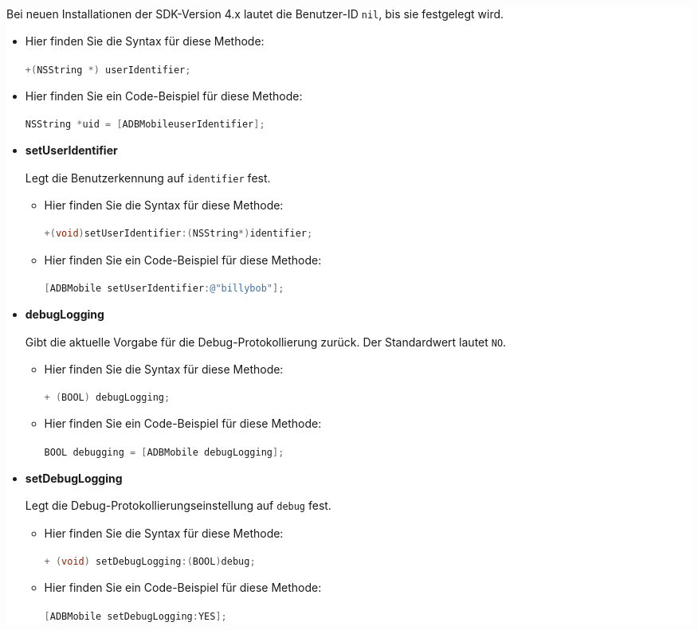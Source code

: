    Bei neuen Installationen der SDK-Version 4.x lautet die Benutzer-ID `nil`, bis sie festgelegt wird.

   * Hier finden Sie die Syntax für diese Methode:

      ```objective-c
      +(NSString *) userIdentifier;
      ```

   * Hier finden Sie ein Code-Beispiel für diese Methode:

      ```objective-c
      NSString *uid = [ADBMobileuserIdentifier];
      ```

* **setUserIdentifier**

   Legt die Benutzerkennung auf `identifier` fest.

   * Hier finden Sie die Syntax für diese Methode:

      ```objective-c
      +(void)setUserIdentifier:(NSString*)identifier;
      ```

   * Hier finden Sie ein Code-Beispiel für diese Methode:

      ```objective-c
      [ADBMobile setUserIdentifier:@"billybob"]; 
      ```

* **debugLogging**

   Gibt die aktuelle Vorgabe für die Debug-Protokollierung zurück. Der Standardwert lautet `NO`.

   * Hier finden Sie die Syntax für diese Methode:

      ```objective-c
      + (BOOL) debugLogging;
      ```

   * Hier finden Sie ein Code-Beispiel für diese Methode:

      ```objective-c
      BOOL debugging = [ADBMobile debugLogging];
      ```

* **setDebugLogging**

   Legt die Debug-Protokollierungseinstellung auf `debug` fest.

   * Hier finden Sie die Syntax für diese Methode:

      ```objective-c
      + (void) setDebugLogging:(BOOL)debug;
      ```

   * Hier finden Sie ein Code-Beispiel für diese Methode:

      ```objective-c
      [ADBMobile setDebugLogging:YES];
      ```
